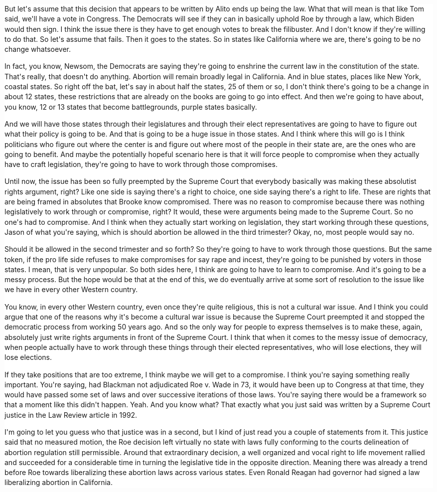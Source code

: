 But let's assume that this decision that appears to be written by Alito ends up being the law. What that will mean is that like Tom said, we'll have a vote in Congress. The Democrats will see if they can in basically uphold Roe by through a law, which Biden would then sign. I think the issue there is they have to get enough votes to break the filibuster. And I don't know if they're willing to do that. So let's assume that fails. Then it goes to the states. So in states like California where we are, there's going to be no change whatsoever.

In fact, you know, Newsom, the Democrats are saying they're going to enshrine the current law in the constitution of the state. That's really, that doesn't do anything. Abortion will remain broadly legal in California. And in blue states, places like New York, coastal states. So right off the bat, let's say in about half the states, 25 of them or so, I don't think there's going to be a change in about 12 states, these restrictions that are already on the books are going to go into effect. And then we're going to have about, you know, 12 or 13 states that become battlegrounds, purple states basically.

And we will have those states through their legislatures and through their elect representatives are going to have to figure out what their policy is going to be. And that is going to be a huge issue in those states. And I think where this will go is I think politicians who figure out where the center is and figure out where most of the people in their state are, are the ones who are going to benefit. And maybe the potentially hopeful scenario here is that it will force people to compromise when they actually have to craft legislation, they're going to have to work through those compromises.

Until now, the issue has been so fully preempted by the Supreme Court that everybody basically was making these absolutist rights argument, right? Like one side is saying there's a right to choice, one side saying there's a right to life. These are rights that are being framed in absolutes that Brooke know compromised. There was no reason to compromise because there was nothing legislatively to work through or compromise, right? It would, these were arguments being made to the Supreme Court. So no one's had to compromise. And I think when they actually start working on legislation, they start working through these questions, Jason of what you're saying, which is should abortion be allowed in the third trimester? Okay, no, most people would say no.

Should it be allowed in the second trimester and so forth? So they're going to have to work through those questions. But the same token, if the pro life side refuses to make compromises for say rape and incest, they're going to be punished by voters in those states. I mean, that is very unpopular. So both sides here, I think are going to have to learn to compromise. And it's going to be a messy process. But the hope would be that at the end of this, we do eventually arrive at some sort of resolution to the issue like we have in every other Western country.

You know, in every other Western country, even once they're quite religious, this is not a cultural war issue. And I think you could argue that one of the reasons why it's become a cultural war issue is because the Supreme Court preempted it and stopped the democratic process from working 50 years ago. And so the only way for people to express themselves is to make these, again, absolutely just write rights arguments in front of the Supreme Court. I think that when it comes to the messy issue of democracy, when people actually have to work through these things through their elected representatives, who will lose elections, they will lose elections.

If they take positions that are too extreme, I think maybe we will get to a compromise. I think you're saying something really important. You're saying, had Blackman not adjudicated Roe v. Wade in 73, it would have been up to Congress at that time, they would have passed some set of laws and over successive iterations of those laws. You're saying there would be a framework so that a moment like this didn't happen. Yeah. And you know what? That exactly what you just said was written by a Supreme Court justice in the Law Review article in 1992.

I'm going to let you guess who that justice was in a second, but I kind of just read you a couple of statements from it. This justice said that no measured motion, the Roe decision left virtually no state with laws fully conforming to the courts delineation of abortion regulation still permissible. Around that extraordinary decision, a well organized and vocal right to life movement rallied and succeeded for a considerable time in turning the legislative tide in the opposite direction. Meaning there was already a trend before Roe towards liberalizing these abortion laws across various states. Even Ronald Reagan had governor had signed a law liberalizing abortion in California.
